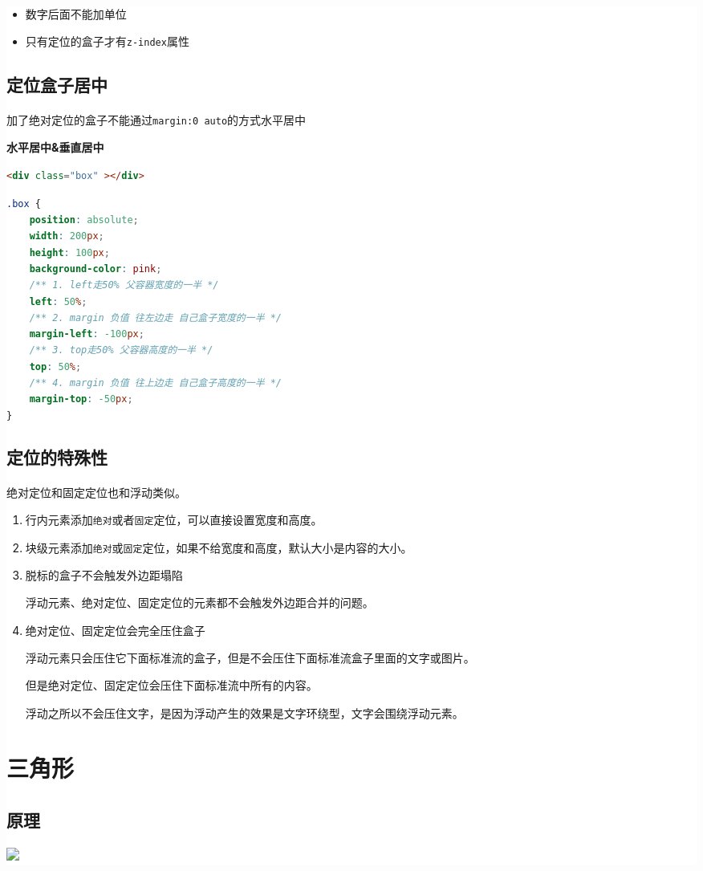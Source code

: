 * 数字后面不能加单位

* 只有定位的盒子才有`z-index`属性

## 定位盒子居中

加了绝对定位的盒子不能通过`margin:0 auto`的方式水平居中

**水平居中&垂直居中**

```html
<div class="box" ></div>
```

```css
.box {
    position: absolute;
    width: 200px;
    height: 100px;
    background-color: pink;
    /** 1. left走50% 父容器宽度的一半 */
    left: 50%;
    /** 2. margin 负值 往左边走 自己盒子宽度的一半 */
    margin-left: -100px;
    /** 3. top走50% 父容器高度的一半 */
    top: 50%;
    /** 4. margin 负值 往上边走 自己盒子高度的一半 */
    margin-top: -50px;
}
```

## 定位的特殊性

绝对定位和固定定位也和浮动类似。

1. 行内元素添加`绝对`或者`固定`定位，可以直接设置宽度和高度。

2. 块级元素添加`绝对`或`固定`定位，如果不给宽度和高度，默认大小是内容的大小。

3. 脱标的盒子不会触发外边距塌陷
   
   浮动元素、绝对定位、固定定位的元素都不会触发外边距合并的问题。

4. 绝对定位、固定定位会完全压住盒子
   
   浮动元素只会压住它下面标准流的盒子，但是不会压住下面标准流盒子里面的文字或图片。
   
   但是绝对定位、固定定位会压住下面标准流中所有的内容。
   
   浮动之所以不会压住文字，是因为浮动产生的效果是文字环绕型，文字会围绕浮动元素。

# 三角形

## 原理

![](README.assets/2022-08-09-14-02-13-image.png)

